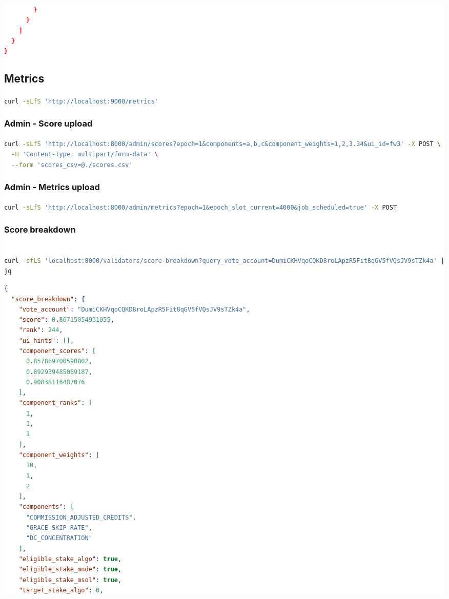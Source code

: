 ```json
        }
      }
    ]
  }
}
```

## Metrics
```bash
curl -sLfS 'http://localhost:9000/metrics'
```

### Admin - Score upload
```bash
curl -sLfS 'http://localhost:8000/admin/scores?epoch=1&components=a,b,c&component_weights=1,2,3.34&ui_id=fw3' -X POST \
  -H 'Content-Type: multipart/form-data' \
  --form 'scores_csv=@./scores.csv'
```

### Admin - Metrics upload
```bash
curl -sLfS 'http://localhost:8000/admin/metrics?epoch=1&epoch_slot_current=4000&job_scheduled=true' -X POST
```

### Score breakdown
```bash

curl -sfLS 'localhost:8000/validators/score-breakdown?query_vote_account=DumiCKHVqoCQKD8roLApzR5Fit8qGV5fVQsJV9sTZk4a' | jq
```
```json
{
  "score_breakdown": {
    "vote_account": "DumiCKHVqoCQKD8roLApzR5Fit8qGV5fVQsJV9sTZk4a",
    "score": 0.86715054931055,
    "rank": 244,
    "ui_hints": [],
    "component_scores": [
      0.857869700598802,
      0.892939485089187,
      0.90838116487076
    ],
    "component_ranks": [
      1,
      1,
      1
    ],
    "component_weights": [
      10,
      1,
      2
    ],
    "components": [
      "COMMISSION_ADJUSTED_CREDITS",
      "GRACE_SKIP_RATE",
      "DC_CONCENTRATION"
    ],
    "eligible_stake_algo": true,
    "eligible_stake_mnde": true,
    "eligible_stake_msol": true,
    "target_stake_algo": 0,
```
